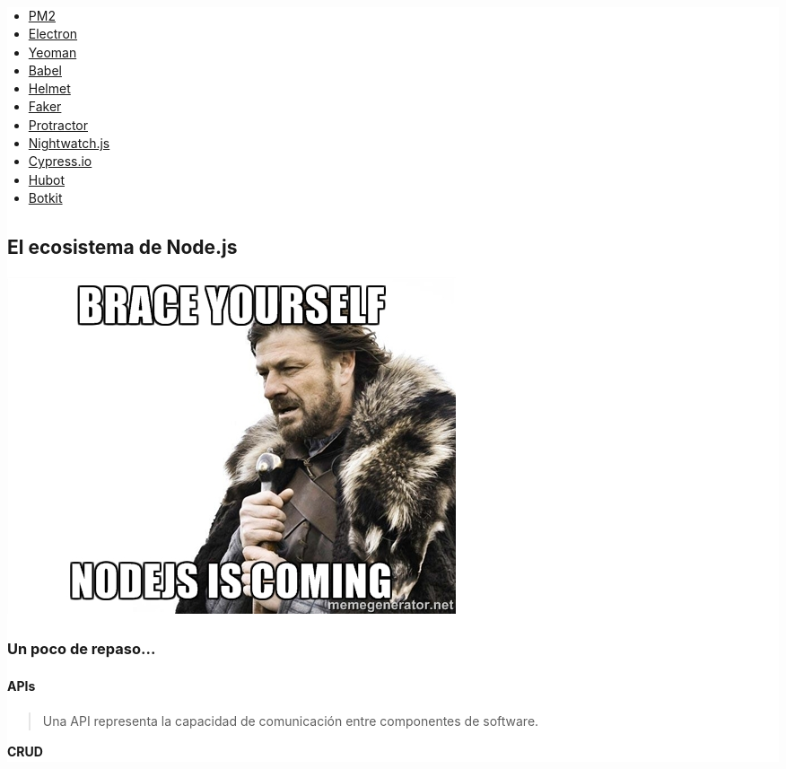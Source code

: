 - [PM2](http://pm2.keymetrics.io/)
- [Electron](http://electron.atom.io/)
- [Yeoman](http://yeoman.io/)
- [Babel](https://babeljs.io/)
- [Helmet](https://www.npmjs.com/package/helmet)
- [Faker](https://www.npmjs.com/package/faker)
- [Protractor](https://www.npmjs.com/package/protractor)
- [Nightwatch.js](http://nightwatchjs.org/)
- [Cypress.io](https://www.cypress.io/)
- [Hubot](https://hubot.github.com/)
- [Botkit](https://www.botkit.ai/)

## El ecosistema de Node.js

![nodejs](../assets/nodejs-is-coming.jpg)

### Un poco de repaso...

#### APIs

> Una API representa la capacidad de comunicación entre componentes de software.

**CRUD**
